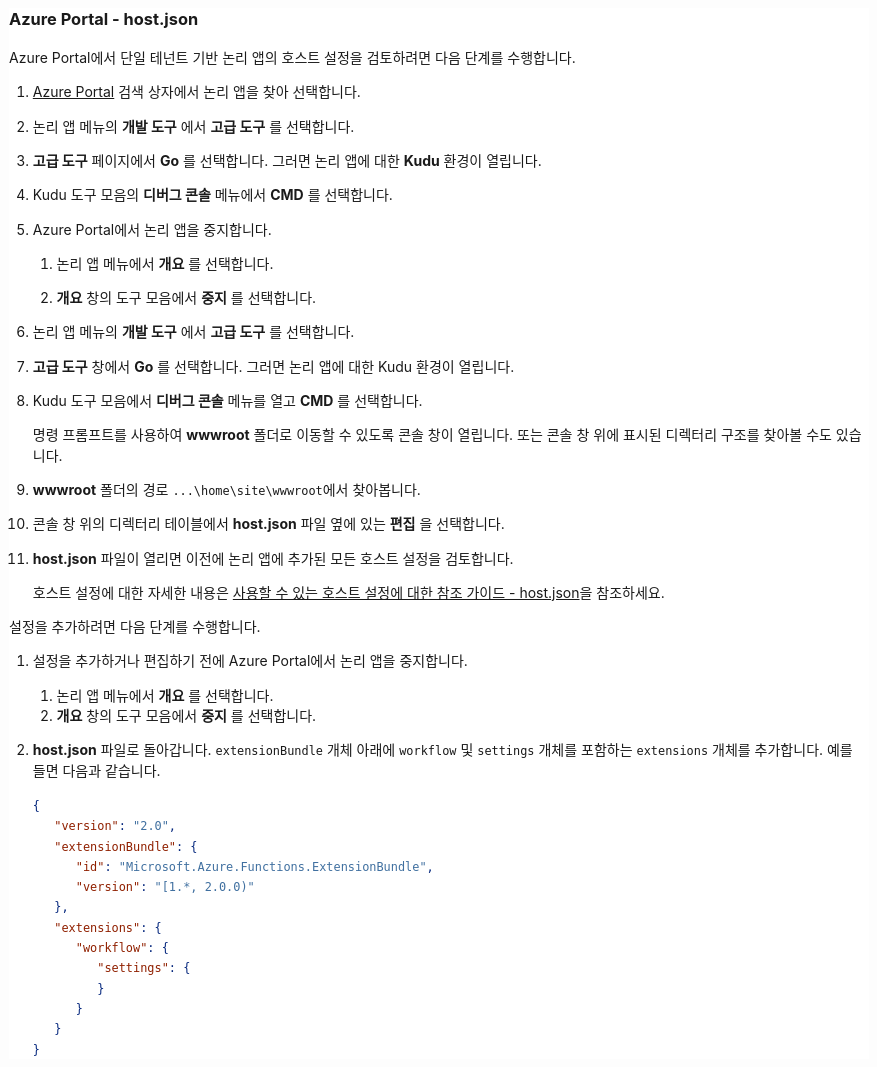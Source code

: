### <a name="azure-portal---hostjson"></a>Azure Portal - host.json

Azure Portal에서 단일 테넌트 기반 논리 앱의 호스트 설정을 검토하려면 다음 단계를 수행합니다.

1. [Azure Portal](https://portal.azure.com/) 검색 상자에서 논리 앱을 찾아 선택합니다.

1. 논리 앱 메뉴의 **개발 도구** 에서 **고급 도구** 를 선택합니다.

1. **고급 도구** 페이지에서 **Go** 를 선택합니다. 그러면 논리 앱에 대한 **Kudu** 환경이 열립니다.

1. Kudu 도구 모음의 **디버그 콘솔** 메뉴에서 **CMD** 를 선택합니다.

1. Azure Portal에서 논리 앱을 중지합니다.

   1. 논리 앱 메뉴에서 **개요** 를 선택합니다.

   1. **개요** 창의 도구 모음에서 **중지** 를 선택합니다.

1. 논리 앱 메뉴의 **개발 도구** 에서 **고급 도구** 를 선택합니다.

1. **고급 도구** 창에서 **Go** 를 선택합니다. 그러면 논리 앱에 대한 Kudu 환경이 열립니다.

1. Kudu 도구 모음에서 **디버그 콘솔** 메뉴를 열고 **CMD** 를 선택합니다.

   명령 프롬프트를 사용하여 **wwwroot** 폴더로 이동할 수 있도록 콘솔 창이 열립니다. 또는 콘솔 창 위에 표시된 디렉터리 구조를 찾아볼 수도 있습니다.

1. **wwwroot** 폴더의 경로 `...\home\site\wwwroot`에서 찾아봅니다.

1. 콘솔 창 위의 디렉터리 테이블에서 **host.json** 파일 옆에 있는 **편집** 을 선택합니다.

1. **host.json** 파일이 열리면 이전에 논리 앱에 추가된 모든 호스트 설정을 검토합니다.

   호스트 설정에 대한 자세한 내용은 [사용할 수 있는 호스트 설정에 대한 참조 가이드 - host.json](#reference-host-json)을 참조하세요.

설정을 추가하려면 다음 단계를 수행합니다.

1. 설정을 추가하거나 편집하기 전에 Azure Portal에서 논리 앱을 중지합니다.

   1. 논리 앱 메뉴에서 **개요** 를 선택합니다.
   1. **개요** 창의 도구 모음에서 **중지** 를 선택합니다.

1. **host.json** 파일로 돌아갑니다. `extensionBundle` 개체 아래에 `workflow` 및 `settings` 개체를 포함하는 `extensions` 개체를 추가합니다. 예를 들면 다음과 같습니다.

   ```json
   {
      "version": "2.0",
      "extensionBundle": {
         "id": "Microsoft.Azure.Functions.ExtensionBundle",
         "version": "[1.*, 2.0.0)"
      },
      "extensions": {
         "workflow": {
            "settings": {
            }
         }
      }
   }
   ```
